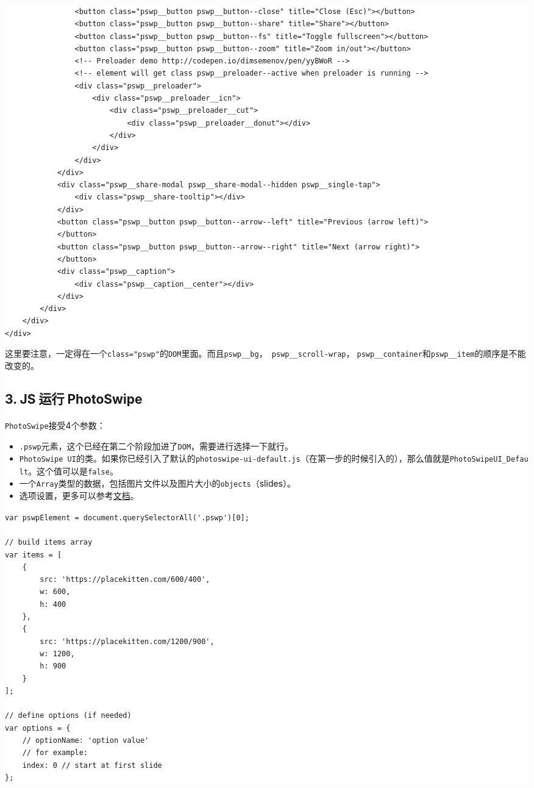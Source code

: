 ```
                <button class="pswp__button pswp__button--close" title="Close (Esc)"></button>
                <button class="pswp__button pswp__button--share" title="Share"></button>
                <button class="pswp__button pswp__button--fs" title="Toggle fullscreen"></button>
                <button class="pswp__button pswp__button--zoom" title="Zoom in/out"></button>
                <!-- Preloader demo http://codepen.io/dimsemenov/pen/yyBWoR -->
                <!-- element will get class pswp__preloader--active when preloader is running -->
                <div class="pswp__preloader">
                    <div class="pswp__preloader__icn">
                        <div class="pswp__preloader__cut">
                            <div class="pswp__preloader__donut"></div>
                        </div>
                    </div>
                </div>
            </div>
            <div class="pswp__share-modal pswp__share-modal--hidden pswp__single-tap">
                <div class="pswp__share-tooltip"></div>
            </div>
            <button class="pswp__button pswp__button--arrow--left" title="Previous (arrow left)">
            </button>
            <button class="pswp__button pswp__button--arrow--right" title="Next (arrow right)">
            </button>
            <div class="pswp__caption">
                <div class="pswp__caption__center"></div>
            </div>
        </div>
    </div>
</div>
```

这里要注意，一定得在一个`class="pswp"`的`DOM`里面。而且`pswp__bg`，` pswp__scroll-wrap`， `pswp__container`和`pswp__item`的顺序是不能改变的。

## 3. JS 运行 PhotoSwipe
`PhotoSwipe`接受4个参数：

- `.pswp`元素，这个已经在第二个阶段加进了`DOM`，需要进行选择一下就行。
- `PhotoSwipe UI`的类。如果你已经引入了默认的`photoswipe-ui-default.js`（在第一步的时候引入的），那么值就是`PhotoSwipeUI_Default`。这个值可以是`false`。
- 一个`Array`类型的数据，包括图片文件以及图片大小的`objects`（slides）。
- 选项设置，更多可以参考[文档](http://photoswipe.com/documentation/options.html)。

```
var pswpElement = document.querySelectorAll('.pswp')[0];

// build items array
var items = [
    {
        src: 'https://placekitten.com/600/400',
        w: 600,
        h: 400
    },
    {
        src: 'https://placekitten.com/1200/900',
        w: 1200,
        h: 900
    }
];

// define options (if needed)
var options = {
    // optionName: 'option value'
    // for example:
    index: 0 // start at first slide
};
```